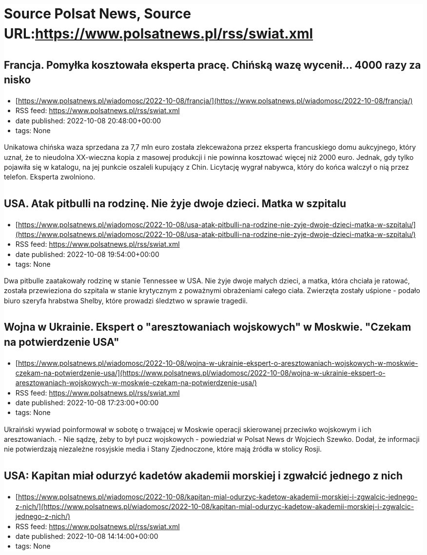 # Source Polsat News, Source URL:https://www.polsatnews.pl/rss/swiat.xml

## Francja. Pomyłka kosztowała eksperta pracę. Chińską wazę wycenił... 4000 razy za nisko
 - [https://www.polsatnews.pl/wiadomosc/2022-10-08/francja/](https://www.polsatnews.pl/wiadomosc/2022-10-08/francja/)
 - RSS feed: https://www.polsatnews.pl/rss/swiat.xml
 - date published: 2022-10-08 20:48:00+00:00
 - tags: None

Unikatowa chińska waza sprzedana za 7,7 mln euro została zlekceważona przez eksperta francuskiego domu aukcyjnego, który uznał, że to nieudolna XX-wieczna kopia z masowej produkcji i nie powinna kosztować więcej niż 2000 euro. Jednak, gdy tylko pojawiła się w katalogu, na jej punkcie oszaleli kupujący z Chin. Licytację wygrał nabywca, który do końca walczył o nią przez telefon. Eksperta zwolniono.

## USA. Atak pitbulli na rodzinę. Nie żyje dwoje dzieci. Matka w szpitalu
 - [https://www.polsatnews.pl/wiadomosc/2022-10-08/usa-atak-pitbulli-na-rodzine-nie-zyje-dwoje-dzieci-matka-w-szpitalu/](https://www.polsatnews.pl/wiadomosc/2022-10-08/usa-atak-pitbulli-na-rodzine-nie-zyje-dwoje-dzieci-matka-w-szpitalu/)
 - RSS feed: https://www.polsatnews.pl/rss/swiat.xml
 - date published: 2022-10-08 19:54:00+00:00
 - tags: None

Dwa pitbulle zaatakowały rodzinę w stanie Tennessee w USA. Nie żyje dwoje małych dzieci, a matka, która chciała je ratować, została przewieziona do szpitala w stanie krytycznym z poważnymi obrażeniami całego ciała. Zwierzęta zostały uśpione - podało biuro szeryfa hrabstwa Shelby, które prowadzi śledztwo w sprawie tragedii.

## Wojna w Ukrainie. Ekspert o "aresztowaniach wojskowych" w Moskwie. "Czekam na potwierdzenie USA"
 - [https://www.polsatnews.pl/wiadomosc/2022-10-08/wojna-w-ukrainie-ekspert-o-aresztowaniach-wojskowych-w-moskwie-czekam-na-potwierdzenie-usa/](https://www.polsatnews.pl/wiadomosc/2022-10-08/wojna-w-ukrainie-ekspert-o-aresztowaniach-wojskowych-w-moskwie-czekam-na-potwierdzenie-usa/)
 - RSS feed: https://www.polsatnews.pl/rss/swiat.xml
 - date published: 2022-10-08 17:23:00+00:00
 - tags: None

Ukraiński wywiad poinformował w sobotę o trwającej w Moskwie operacji skierowanej przeciwko wojskowym i ich aresztowaniach. - Nie sądzę, żeby to był pucz wojskowych - powiedział w Polsat News dr Wojciech Szewko. Dodał, że informacji nie potwierdzają niezależne rosyjskie media i Stany Zjednoczone, które mają źródła w stolicy Rosji.

## USA: Kapitan miał odurzyć kadetów akademii morskiej i zgwałcić jednego z nich
 - [https://www.polsatnews.pl/wiadomosc/2022-10-08/kapitan-mial-odurzyc-kadetow-akademii-morskiej-i-zgwalcic-jednego-z-nich/](https://www.polsatnews.pl/wiadomosc/2022-10-08/kapitan-mial-odurzyc-kadetow-akademii-morskiej-i-zgwalcic-jednego-z-nich/)
 - RSS feed: https://www.polsatnews.pl/rss/swiat.xml
 - date published: 2022-10-08 14:14:00+00:00
 - tags: None
